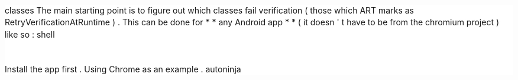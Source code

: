 classes
The
main
starting
point
is
to
figure
out
which
classes
fail
verification
(
those
which
ART
marks
as
RetryVerificationAtRuntime
)
.
This
can
be
done
for
*
*
any
Android
app
*
*
(
it
doesn
'
t
have
to
be
from
the
chromium
project
)
like
so
:
shell
#
Install
the
app
first
.
Using
Chrome
as
an
example
.
autoninja